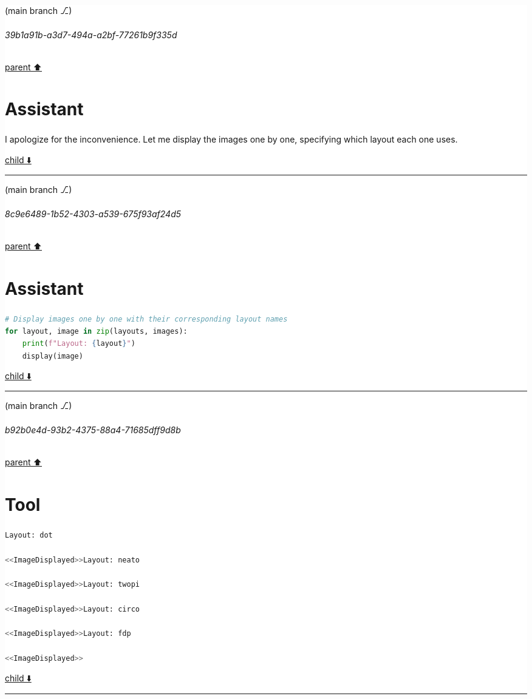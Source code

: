 (main branch ⎇)
###### 39b1a91b-a3d7-494a-a2bf-77261b9f335d
[parent ⬆️](#aaa25609-6673-48f2-9f4b-87e8fd51e153)
# Assistant

I apologize for the inconvenience. Let me display the images one by one, specifying which layout each one uses.

[child ⬇️](#8c9e6489-1b52-4303-a539-675f93af24d5)

---

(main branch ⎇)
###### 8c9e6489-1b52-4303-a539-675f93af24d5
[parent ⬆️](#39b1a91b-a3d7-494a-a2bf-77261b9f335d)
# Assistant

```python
# Display images one by one with their corresponding layout names
for layout, image in zip(layouts, images):
    print(f"Layout: {layout}")
    display(image)
```

[child ⬇️](#b92b0e4d-93b2-4375-88a4-71685dff9d8b)

---

(main branch ⎇)
###### b92b0e4d-93b2-4375-88a4-71685dff9d8b
[parent ⬆️](#8c9e6489-1b52-4303-a539-675f93af24d5)
# Tool

```python
Layout: dot

<<ImageDisplayed>>Layout: neato

<<ImageDisplayed>>Layout: twopi

<<ImageDisplayed>>Layout: circo

<<ImageDisplayed>>Layout: fdp

<<ImageDisplayed>>
```

[child ⬇️](#56223a19-5be7-4da5-a192-1fc8dd2e2e0a)

---
